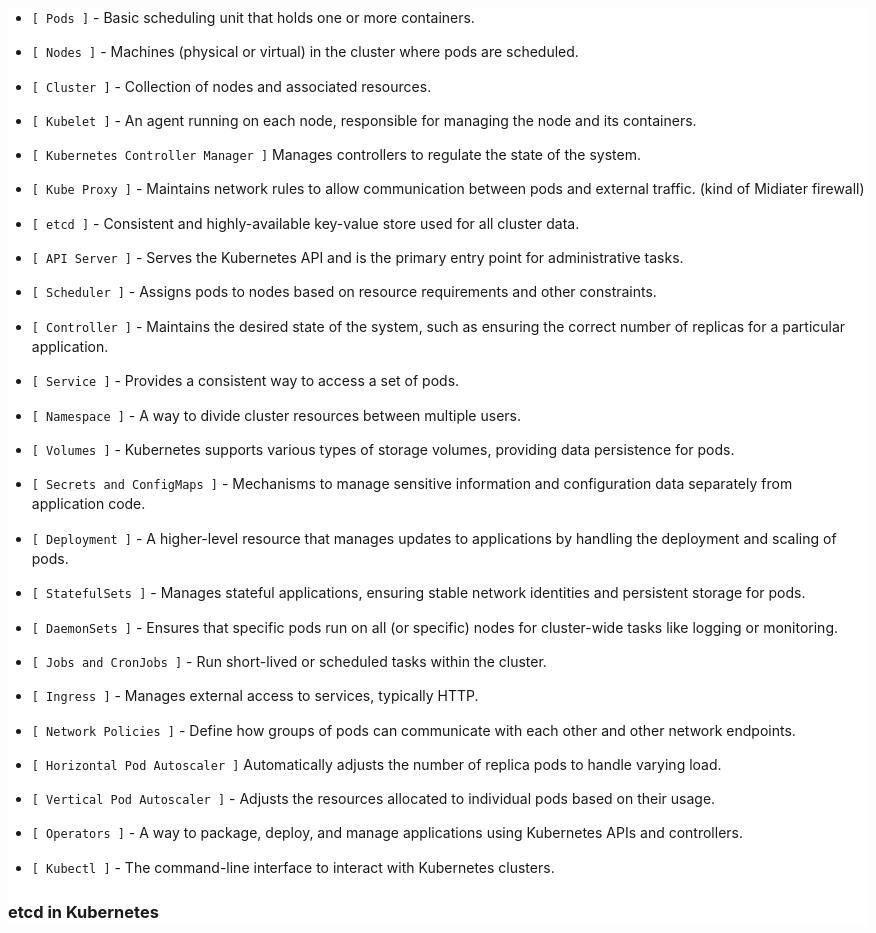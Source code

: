 - `[ Pods ]` - Basic scheduling unit that holds one or more containers.

- `[ Nodes ]` - Machines (physical or virtual) in the cluster where pods are scheduled.

- `[ Cluster ]` - Collection of nodes and associated resources.

- `[ Kubelet ]` - An agent running on each node, responsible for managing the node and its containers.

- `[ Kubernetes Controller Manager ]` Manages controllers to regulate the state of the system.

- `[ Kube Proxy ]` - Maintains network rules to allow communication between pods and external traffic. (kind of Midiater firewall)

- `[ etcd ]` - Consistent and highly-available key-value store used for all cluster data.

- `[ API Server ]` - Serves the Kubernetes API and is the primary entry point for administrative tasks.

- `[ Scheduler ]` - Assigns pods to nodes based on resource requirements and other constraints.

- `[ Controller ]` - Maintains the desired state of the system, such as ensuring the correct number of replicas for a particular application.

- `[ Service ]` - Provides a consistent way to access a set of pods.

- `[ Namespace ]` - A way to divide cluster resources between multiple users.

- `[ Volumes ]` - Kubernetes supports various types of storage volumes, providing data persistence for pods.

- `[ Secrets and ConfigMaps ]` - Mechanisms to manage sensitive information and configuration data separately from application code.

- `[ Deployment ]` - A higher-level resource that manages updates to applications by handling the deployment and scaling of pods.

- `[ StatefulSets ]` - Manages stateful applications, ensuring stable network identities and persistent storage for pods.

- `[ DaemonSets ]` - Ensures that specific pods run on all (or specific) nodes for cluster-wide tasks like logging or monitoring.

- `[ Jobs and CronJobs ]` - Run short-lived or scheduled tasks within the cluster.

- `[ Ingress ]` - Manages external access to services, typically HTTP.

- `[ Network Policies ]` - Define how groups of pods can communicate with each other and other network endpoints.

- `[ Horizontal Pod Autoscaler ]` Automatically adjusts the number of replica pods to handle varying load.

- `[ Vertical Pod Autoscaler ]` - Adjusts the resources allocated to individual pods based on their usage.

- `[ Operators ]` - A way to package, deploy, and manage applications using Kubernetes APIs and controllers.

- `[ Kubectl ]` - The command-line interface to interact with Kubernetes clusters.

### etcd in Kubernetes
